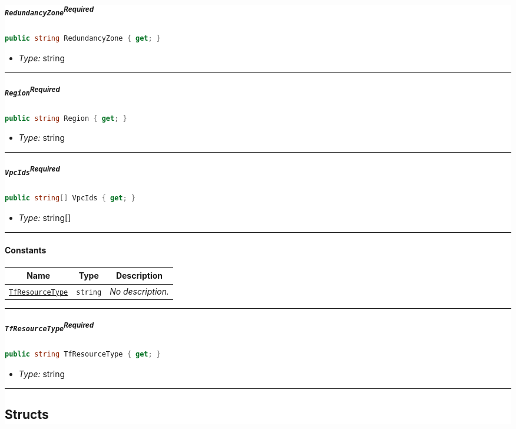 
##### `RedundancyZone`<sup>Required</sup> <a name="RedundancyZone" id="@cdktf/provider-digitalocean.partnerAttachment.PartnerAttachment.property.redundancyZone"></a>

```csharp
public string RedundancyZone { get; }
```

- *Type:* string

---

##### `Region`<sup>Required</sup> <a name="Region" id="@cdktf/provider-digitalocean.partnerAttachment.PartnerAttachment.property.region"></a>

```csharp
public string Region { get; }
```

- *Type:* string

---

##### `VpcIds`<sup>Required</sup> <a name="VpcIds" id="@cdktf/provider-digitalocean.partnerAttachment.PartnerAttachment.property.vpcIds"></a>

```csharp
public string[] VpcIds { get; }
```

- *Type:* string[]

---

#### Constants <a name="Constants" id="Constants"></a>

| **Name** | **Type** | **Description** |
| --- | --- | --- |
| <code><a href="#@cdktf/provider-digitalocean.partnerAttachment.PartnerAttachment.property.tfResourceType">TfResourceType</a></code> | <code>string</code> | *No description.* |

---

##### `TfResourceType`<sup>Required</sup> <a name="TfResourceType" id="@cdktf/provider-digitalocean.partnerAttachment.PartnerAttachment.property.tfResourceType"></a>

```csharp
public string TfResourceType { get; }
```

- *Type:* string

---

## Structs <a name="Structs" id="Structs"></a>
